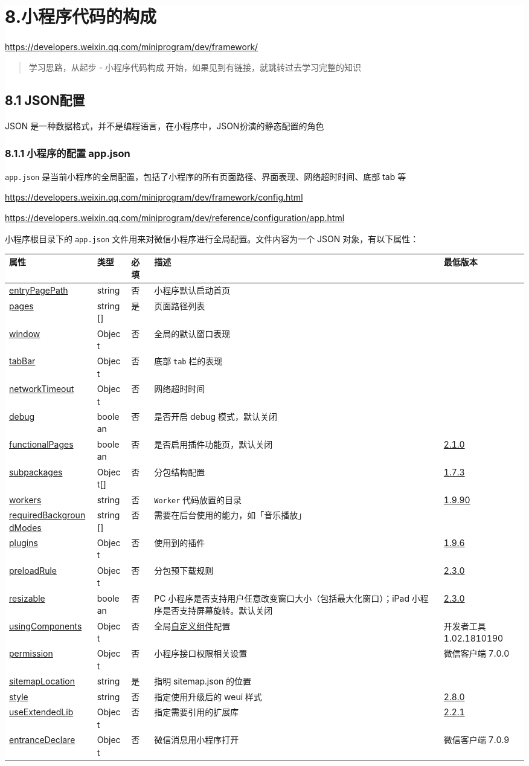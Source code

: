 ```
```

# 8.小程序代码的构成

https://developers.weixin.qq.com/miniprogram/dev/framework/

> 学习思路，从起步 - 小程序代码构成 开始，如果见到有链接，就跳转过去学习完整的知识

## 8.1 JSON配置

JSON 是一种数据格式，并不是编程语言，在小程序中，JSON扮演的静态配置的角色

### 8.1.1 小程序的配置 app.json

`app.json` 是当前小程序的全局配置，包括了小程序的所有页面路径、界面表现、网络超时时间、底部 tab 等

https://developers.weixin.qq.com/miniprogram/dev/framework/config.html

https://developers.weixin.qq.com/miniprogram/dev/reference/configuration/app.html

小程序根目录下的 `app.json` 文件用来对微信小程序进行全局配置。文件内容为一个 JSON 对象，有以下属性：

| 属性                                                         | 类型            | 必填 | 描述                                                         | 最低版本                                                     |
| :----------------------------------------------------------- | :-------------- | :--- | :----------------------------------------------------------- | :----------------------------------------------------------- |
| [entryPagePath](https://developers.weixin.qq.com/miniprogram/dev/reference/configuration/app.html#entryPagePath) | string          | 否   | 小程序默认启动首页                                           |                                                              |
| [pages](https://developers.weixin.qq.com/miniprogram/dev/reference/configuration/app.html#pages) | string[]        | 是   | 页面路径列表                                                 |                                                              |
| [window](https://developers.weixin.qq.com/miniprogram/dev/reference/configuration/app.html#window) | Object          | 否   | 全局的默认窗口表现                                           |                                                              |
| [tabBar](https://developers.weixin.qq.com/miniprogram/dev/reference/configuration/app.html#tabBar) | Object          | 否   | 底部 `tab` 栏的表现                                          |                                                              |
| [networkTimeout](https://developers.weixin.qq.com/miniprogram/dev/reference/configuration/app.html#networkTimeout) | Object          | 否   | 网络超时时间                                                 |                                                              |
| [debug](https://developers.weixin.qq.com/miniprogram/dev/reference/configuration/app.html#debug) | boolean         | 否   | 是否开启 debug 模式，默认关闭                                |                                                              |
| [functionalPages](https://developers.weixin.qq.com/miniprogram/dev/reference/configuration/app.html#functionalPages) | boolean         | 否   | 是否启用插件功能页，默认关闭                                 | [2.1.0](https://developers.weixin.qq.com/miniprogram/dev/framework/compatibility.html) |
| [subpackages](https://developers.weixin.qq.com/miniprogram/dev/reference/configuration/app.html#subpackages) | Object[]        | 否   | 分包结构配置                                                 | [1.7.3](https://developers.weixin.qq.com/miniprogram/dev/framework/compatibility.html) |
| [workers](https://developers.weixin.qq.com/miniprogram/dev/reference/configuration/app.html#workers) | string          | 否   | `Worker` 代码放置的目录                                      | [1.9.90](https://developers.weixin.qq.com/miniprogram/dev/framework/compatibility.html) |
| [requiredBackgroundModes](https://developers.weixin.qq.com/miniprogram/dev/reference/configuration/app.html#requiredBackgroundModes) | string[]        | 否   | 需要在后台使用的能力，如「音乐播放」                         |                                                              |
| [plugins](https://developers.weixin.qq.com/miniprogram/dev/reference/configuration/app.html#plugins) | Object          | 否   | 使用到的插件                                                 | [1.9.6](https://developers.weixin.qq.com/miniprogram/dev/framework/compatibility.html) |
| [preloadRule](https://developers.weixin.qq.com/miniprogram/dev/reference/configuration/app.html#preloadRule) | Object          | 否   | 分包预下载规则                                               | [2.3.0](https://developers.weixin.qq.com/miniprogram/dev/framework/compatibility.html) |
| [resizable](https://developers.weixin.qq.com/miniprogram/dev/reference/configuration/app.html#resizable) | boolean         | 否   | PC 小程序是否支持用户任意改变窗口大小（包括最大化窗口）；iPad 小程序是否支持屏幕旋转。默认关闭 | [2.3.0](https://developers.weixin.qq.com/miniprogram/dev/framework/compatibility.html) |
| [usingComponents](https://developers.weixin.qq.com/miniprogram/dev/reference/configuration/app.html#usingComponents) | Object          | 否   | 全局[自定义组件](https://developers.weixin.qq.com/miniprogram/dev/framework/custom-component/)配置 | 开发者工具 1.02.1810190                                      |
| [permission](https://developers.weixin.qq.com/miniprogram/dev/reference/configuration/app.html#permission) | Object          | 否   | 小程序接口权限相关设置                                       | 微信客户端 7.0.0                                             |
| [sitemapLocation](https://developers.weixin.qq.com/miniprogram/dev/reference/configuration/app.html#sitemapLocation) | string          | 是   | 指明 sitemap.json 的位置                                     |                                                              |
| [style](https://developers.weixin.qq.com/miniprogram/dev/reference/configuration/app.html#style) | string          | 否   | 指定使用升级后的 weui 样式                                   | [2.8.0](https://developers.weixin.qq.com/miniprogram/dev/framework/compatibility.html) |
| [useExtendedLib](https://developers.weixin.qq.com/miniprogram/dev/reference/configuration/app.html#useextendedlib) | Object          | 否   | 指定需要引用的扩展库                                         | [2.2.1](https://developers.weixin.qq.com/miniprogram/dev/framework/compatibility.html) |
| [entranceDeclare](https://developers.weixin.qq.com/miniprogram/dev/reference/configuration/app.html#entranceDeclare) | Object          | 否   | 微信消息用小程序打开                                         | 微信客户端 7.0.9                                             |